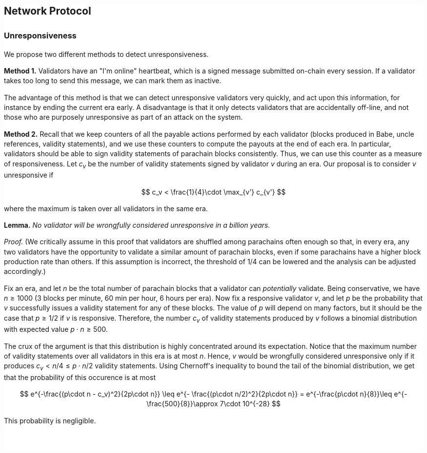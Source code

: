 ## Network Protocol

### Unresponsiveness

We propose two different methods to detect unresponsiveness.

**Method 1.** Validators have an "I'm online" heartbeat, which is a signed message submitted on-chain every session. If a validator takes too long to send this message, we can mark them as inactive.

The advantage of this method is that we can detect unresponsive validators very quickly, and act upon this information, for instance by ending the current era early. A disadvantage is that it only detects validators that are accidentally off-line, and not those who are purposely unresponsive as part of an attack on the system.

**Method 2.** Recall that we keep counters of all the payable actions performed by each validator (blocks produced in Babe, uncle references, validity statements), and we use these counters to compute the payouts at the end of each era. In particular, validators should be able to sign validity statements of parachain blocks consistently. Thus, we can use this counter as a measure of responsiveness. Let $c_v$ be the number of validity statements signed by validator $v$ during an era. Our proposal is to consider $v$ unresponsive if

$$
c_v < \frac{1}{4}\cdot \max_{v'} c_{v'}
$$

where the maximum is taken over all validators in the same era.

**Lemma.** *No validator will be wrongfully considered unresponsive in a billion years.*

*Proof.* (We critically assume in this proof that validators are shuffled among parachains often enough so that, in every era, any two validators have the opportunity to validate a similar amount of parachain blocks, even if some parachains have a higher block production rate than others. If this assumption is incorrect, the threshold of $1/4$ can be lowered and the analysis can be adjusted accordingly.)

Fix an era, and let $n$ be the total number of parachain blocks that a validator can *potentially* validate. Being conservative, we have $n\geq 1000$ (3 blocks per minute, 60 min per hour, 6 hours per era). Now fix a responsive validator $v$, and let $p$ be the probability that $v$ successfully issues a validity statement for any of these blocks. The value of $p$ will depend on many factors, but it should be the case that $p\geq 1/2$ if $v$ is responsive. Therefore, the number $c_v$ of validity statements produced by $v$ follows a binomial distribution with expected value $p\cdot n \geq 500$.

The crux of the argument is that this distribution is highly concentrated around its expectation. Notice that the maximum number of validity statements over all validators in this era is at most $n$. Hence, $v$ would be wrongfully considered unresponsive only if it produces $c_v < n/4\leq p\cdot n/2$ validity statements. Using Chernoff's inequality to bound the tail of the binomial distribution, we get that the probability of this occurence is at most

$$
e^{-\frac{(p\cdot n - c_v)^2}{2p\cdot n}} \leq e^{- \frac{(p\cdot n/2)^2}{2p\cdot n}} = e^{-\frac{p\cdot n}{8}}\leq e^{-\frac{500}{8}}\approx 7\cdot 10^{-28}
$$

This probability is negligible.
$$
\tag{$\blacksquare$}
$$
<br/>
<br/>
